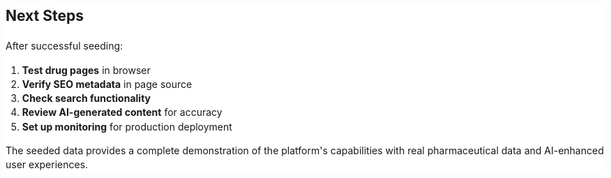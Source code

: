 ## Next Steps

After successful seeding:

1. **Test drug pages** in browser
2. **Verify SEO metadata** in page source
3. **Check search functionality**
4. **Review AI-generated content** for accuracy
5. **Set up monitoring** for production deployment

The seeded data provides a complete demonstration of the platform's capabilities with real pharmaceutical data and AI-enhanced user experiences.